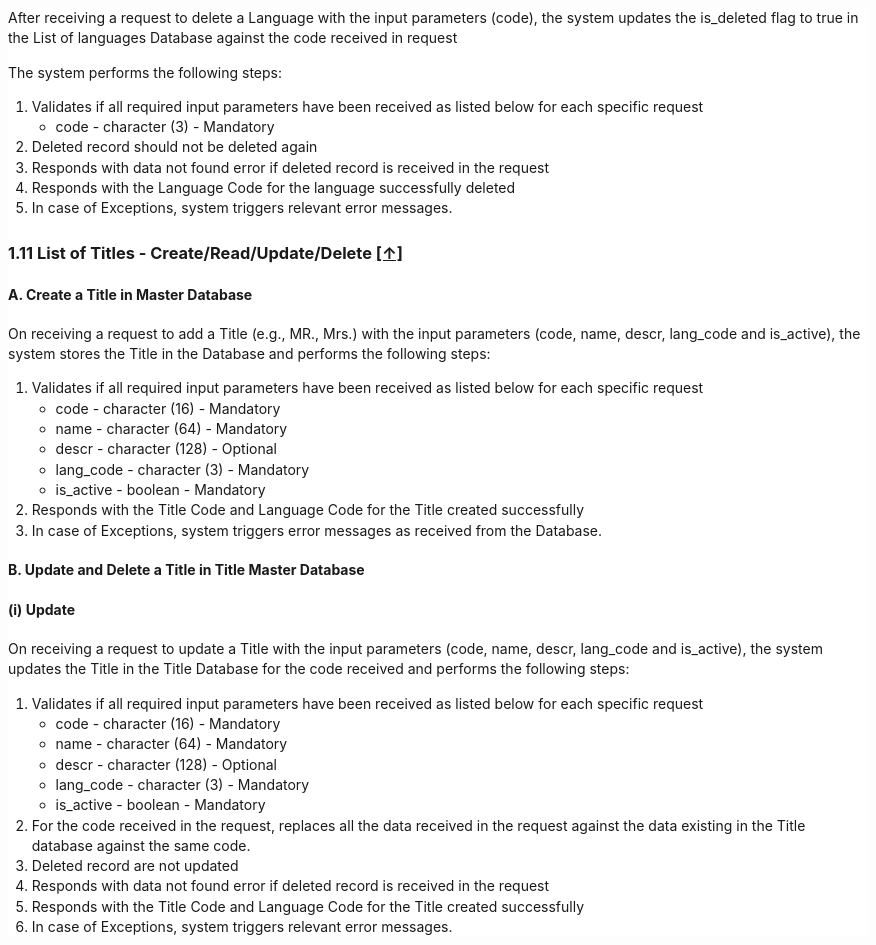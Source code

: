 After receiving a request to delete a Language with the input parameters (code), the system updates the is_deleted flag to true in the List of languages Database against the code received in request

The system performs the following steps:

1. Validates if all required input parameters have been received as listed below for each specific request
   * code - character (3) - Mandatory
2. Deleted record should not be deleted again
1. Responds with data not found error  if deleted record is received in the request
1. Responds with the Language Code for the language successfully deleted
1. In case of Exceptions, system triggers relevant error messages. 

### 1.11 List of Titles - Create/Read/Update/Delete [**[↑]**](#table-of-contents)

#### A.	Create a Title in Master Database

On receiving a request to add a Title (e.g., MR., Mrs.) with the input parameters (code, name, descr, lang_code and is_active), the system stores the Title in the Database and performs the following steps:

1. Validates if all required input parameters have been received as listed below for each specific request
   * code - character (16) - Mandatory
   * name - character (64) - Mandatory
   * descr - character (128) - Optional
   * lang_code - character (3) - Mandatory
   * is_active - boolean - Mandatory
2. Responds with the Title Code and Language Code for the Title created successfully
1. In case of Exceptions, system triggers error messages as received from the Database. 

#### B.	Update and Delete a Title in Title Master Database

#### (i) Update

On receiving a request to update a Title with the input parameters (code, name, descr, lang_code and is_active), the system updates the Title in the Title Database for the code received and performs the following steps:

1. Validates if all required input parameters have been received as listed below for each specific request
   * code - character (16) - Mandatory
   * name - character (64) - Mandatory
   * descr - character (128) - Optional
   * lang_code - character (3) - Mandatory
   * is_active - boolean - Mandatory
2. For the code received in the request, replaces all the data received in the request against the data existing in the Title database against the same code.
1. Deleted record are not updated
1. Responds with data not found error if deleted record is received in the request
1. Responds with the Title Code and Language Code for the Title created successfully
1. In case of Exceptions, system triggers relevant error messages.
